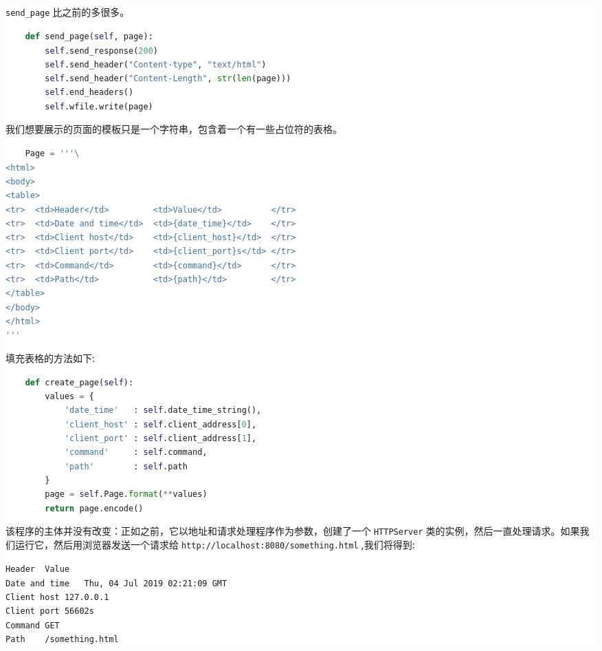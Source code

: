 `send_page` 比之前的多很多。

```python
    def send_page(self, page):
        self.send_response(200)
        self.send_header("Content-type", "text/html")
        self.send_header("Content-Length", str(len(page)))
        self.end_headers()
        self.wfile.write(page)
```

我们想要展示的页面的模板只是一个字符串，包含着一个有一些占位符的表格。

```python
    Page = '''\
<html>
<body>
<table>
<tr>  <td>Header</td>         <td>Value</td>          </tr>
<tr>  <td>Date and time</td>  <td>{date_time}</td>    </tr>
<tr>  <td>Client host</td>    <td>{client_host}</td>  </tr>
<tr>  <td>Client port</td>    <td>{client_port}s</td> </tr>
<tr>  <td>Command</td>        <td>{command}</td>      </tr>
<tr>  <td>Path</td>           <td>{path}</td>         </tr>
</table>
</body>
</html>
'''
```

填充表格的方法如下:

```python
    def create_page(self):
        values = {
            'date_time'   : self.date_time_string(),
            'client_host' : self.client_address[0],
            'client_port' : self.client_address[1],
            'command'     : self.command,
            'path'        : self.path
        }
        page = self.Page.format(**values)
        return page.encode()
```

该程序的主体并没有改变：正如之前，它以地址和请求处理程序作为参数，创建了一个 `HTTPServer` 类的实例，然后一直处理请求。如果我们运行它，然后用浏览器发送一个请求给 `http://localhost:8080/something.html` ,我们将得到:

```
Header	Value
Date and time	Thu, 04 Jul 2019 02:21:09 GMT
Client host	127.0.0.1
Client port	56602s
Command	GET
Path	/something.html
```
